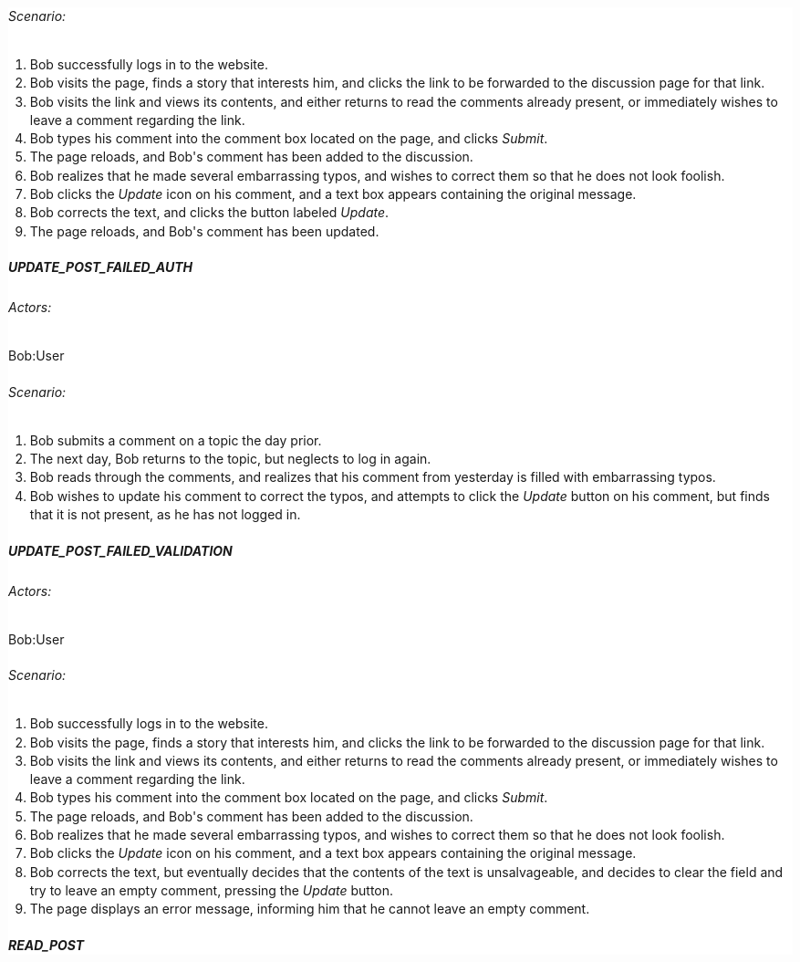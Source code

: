 ###### Scenario:

1. Bob successfully logs in to the website.
2. Bob visits the page, finds a story that interests him, and clicks the link to be forwarded to the discussion page for that link.
3. Bob visits the link and views its contents, and either returns to read the comments already present, or immediately wishes to leave a comment regarding the link.
4. Bob types his comment into the comment box located on the page, and clicks *Submit*.
5. The page reloads, and Bob's comment has been added to the discussion.
6. Bob realizes that he made several embarrassing typos, and wishes to correct them so that he does not look foolish.
7. Bob clicks the *Update* icon on his comment, and a text box appears containing the original message.
8. Bob corrects the text, and clicks the button labeled *Update*.
9. The page reloads, and Bob's comment has been updated.


##### UPDATE_POST_FAILED_AUTH

###### Actors: 
Bob:User

###### Scenario:

1. Bob submits a comment on a topic the day prior.
2. The next day, Bob returns to the topic, but neglects to log in again.
3. Bob reads through the comments, and realizes that his comment from yesterday is filled with embarrassing typos.
4. Bob wishes to update his comment to correct the typos, and attempts to click the *Update* button on his comment, but finds that it is not present, as he has not logged in.


##### UPDATE_POST_FAILED_VALIDATION

###### Actors: 
Bob:User

###### Scenario:

1. Bob successfully logs in to the website.
2. Bob visits the page, finds a story that interests him, and clicks the link to be forwarded to the discussion page for that link.
3. Bob visits the link and views its contents, and either returns to read the comments already present, or immediately wishes to leave a comment regarding the link.
4. Bob types his comment into the comment box located on the page, and clicks *Submit*.
5. The page reloads, and Bob's comment has been added to the discussion.
6. Bob realizes that he made several embarrassing typos, and wishes to correct them so that he does not look foolish.
7. Bob clicks the *Update* icon on his comment, and a text box appears containing the original message.
8. Bob corrects the text, but eventually decides that the contents of the text is unsalvageable, and decides to clear the field and try to leave an empty comment, pressing the *Update* button.
9. The page displays an error message, informing him that he cannot leave an empty comment.

##### READ_POST
